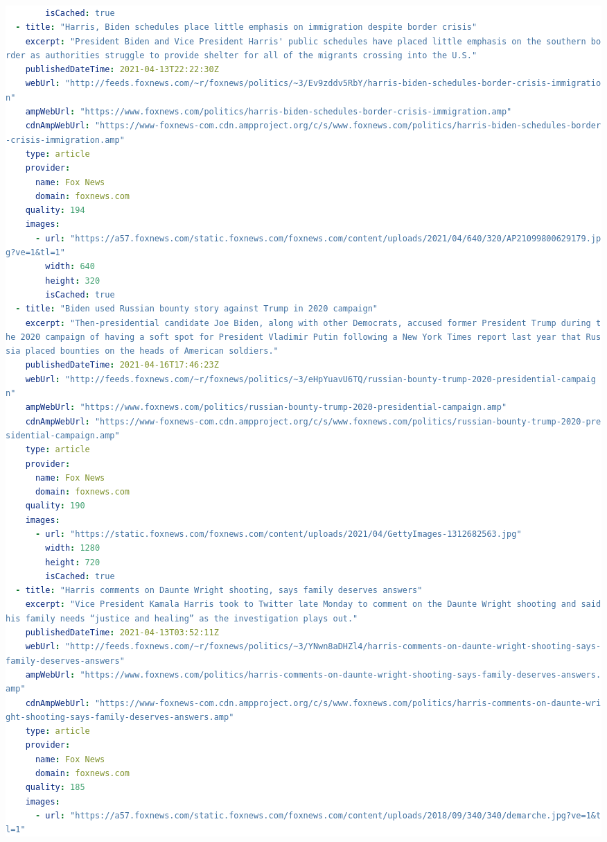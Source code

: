 ```yaml
        isCached: true
  - title: "Harris, Biden schedules place little emphasis on immigration despite border crisis"
    excerpt: "President Biden and Vice President Harris' public schedules have placed little emphasis on the southern border as authorities struggle to provide shelter for all of the migrants crossing into the U.S."
    publishedDateTime: 2021-04-13T22:22:30Z
    webUrl: "http://feeds.foxnews.com/~r/foxnews/politics/~3/Ev9zddv5RbY/harris-biden-schedules-border-crisis-immigration"
    ampWebUrl: "https://www.foxnews.com/politics/harris-biden-schedules-border-crisis-immigration.amp"
    cdnAmpWebUrl: "https://www-foxnews-com.cdn.ampproject.org/c/s/www.foxnews.com/politics/harris-biden-schedules-border-crisis-immigration.amp"
    type: article
    provider:
      name: Fox News
      domain: foxnews.com
    quality: 194
    images:
      - url: "https://a57.foxnews.com/static.foxnews.com/foxnews.com/content/uploads/2021/04/640/320/AP21099800629179.jpg?ve=1&tl=1"
        width: 640
        height: 320
        isCached: true
  - title: "Biden used Russian bounty story against Trump in 2020 campaign"
    excerpt: "Then-presidential candidate Joe Biden, along with other Democrats, accused former President Trump during the 2020 campaign of having a soft spot for President Vladimir Putin following a New York Times report last year that Russia placed bounties on the heads of American soldiers."
    publishedDateTime: 2021-04-16T17:46:23Z
    webUrl: "http://feeds.foxnews.com/~r/foxnews/politics/~3/eHpYuavU6TQ/russian-bounty-trump-2020-presidential-campaign"
    ampWebUrl: "https://www.foxnews.com/politics/russian-bounty-trump-2020-presidential-campaign.amp"
    cdnAmpWebUrl: "https://www-foxnews-com.cdn.ampproject.org/c/s/www.foxnews.com/politics/russian-bounty-trump-2020-presidential-campaign.amp"
    type: article
    provider:
      name: Fox News
      domain: foxnews.com
    quality: 190
    images:
      - url: "https://static.foxnews.com/foxnews.com/content/uploads/2021/04/GettyImages-1312682563.jpg"
        width: 1280
        height: 720
        isCached: true
  - title: "Harris comments on Daunte Wright shooting, says family deserves answers"
    excerpt: "Vice President Kamala Harris took to Twitter late Monday to comment on the Daunte Wright shooting and said his family needs “justice and healing” as the investigation plays out."
    publishedDateTime: 2021-04-13T03:52:11Z
    webUrl: "http://feeds.foxnews.com/~r/foxnews/politics/~3/YNwn8aDHZl4/harris-comments-on-daunte-wright-shooting-says-family-deserves-answers"
    ampWebUrl: "https://www.foxnews.com/politics/harris-comments-on-daunte-wright-shooting-says-family-deserves-answers.amp"
    cdnAmpWebUrl: "https://www-foxnews-com.cdn.ampproject.org/c/s/www.foxnews.com/politics/harris-comments-on-daunte-wright-shooting-says-family-deserves-answers.amp"
    type: article
    provider:
      name: Fox News
      domain: foxnews.com
    quality: 185
    images:
      - url: "https://a57.foxnews.com/static.foxnews.com/foxnews.com/content/uploads/2018/09/340/340/demarche.jpg?ve=1&tl=1"
```